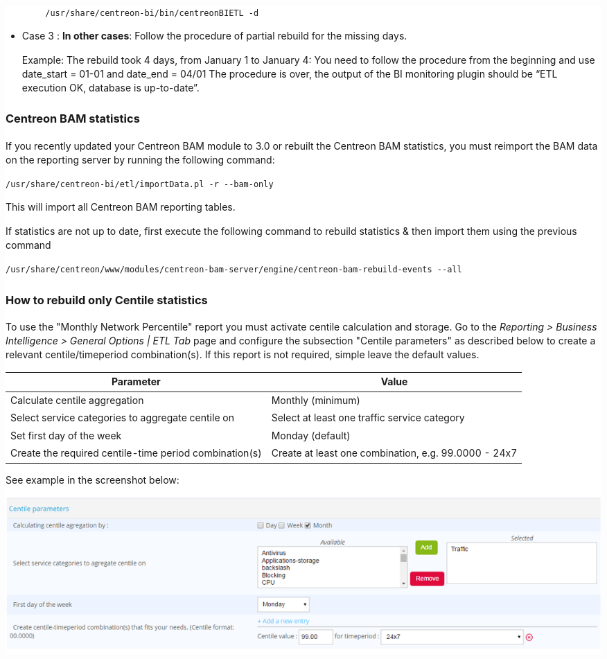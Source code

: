             /usr/share/centreon-bi/bin/centreonBIETL -d

-   Case 3 : **In other cases**: Follow the procedure of partial rebuild for the missing days.

    Example:
    The rebuild took 4 days, from January 1 to January 4: You need to follow the procedure from the beginning and use date_start = 01-01 and date_end = 04/01
    The procedure is over, the output of the BI monitoring plugin should be “ETL execution OK, database is up-to-date”.

### Centreon BAM statistics

If you recently updated your Centreon BAM module to 3.0 or rebuilt the
Centreon BAM statistics, you must reimport the BAM data on the reporting
server by running the following command:

    /usr/share/centreon-bi/etl/importData.pl -r --bam-only

This will import all Centreon BAM reporting tables.

If statistics are not up to date, first execute the following command to rebuild statistics &
then import them using the previous command

    /usr/share/centreon/www/modules/centreon-bam-server/engine/centreon-bam-rebuild-events --all


### How to rebuild only Centile statistics

To use the "Monthly Network Percentile" report you must activate
centile calculation and storage. Go to the *Reporting > Business
Intelligence > General Options | ETL Tab* page and configure the
subsection "Centile parameters" as described below to create a
relevant centile/timeperiod combination(s). If this report is not
required, simple leave the default values.

  Parameter                                                | Value
  ---------------------------------------------------------|--------------------------
  Calculate centile aggregation                            | Monthly (minimum)
  Select service categories to aggregate centile on        | Select at least one traffic service category
  Set first day of the week                                | Monday (default)
  Create the required centile-time period combination(s)   | Create at least one combination, e.g. 99.0000 - 24x7

See example in the screenshot below:

![image](../assets/reporting/guide/centileParameters.png)
